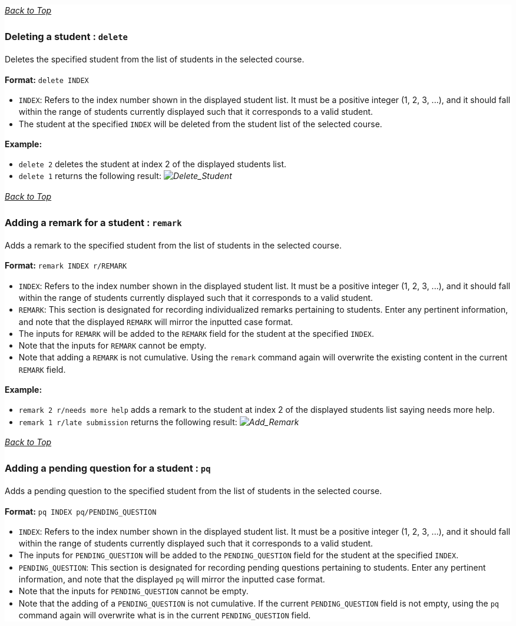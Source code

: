 [_Back to Top_](#table-of-contents)

<div style="page-break-after: always"></div>

### Deleting a student : `delete`

Deletes the specified student from the list of students in the selected course.

**Format:** `delete INDEX`
* `INDEX`: Refers to the index number shown in the displayed student list. It must be a positive integer (1, 2, 3, ...), and it should fall within the range of students currently displayed such that it corresponds to a valid student.
* The student at the specified `INDEX` will be deleted from the student list of the selected course.

**Example:**
* `delete 2` deletes the student at index 2 of the displayed students list.
* `delete 1` returns the following result:
*![Delete_Student](images/CommandSuccessScreenshots/DeleteStudentSuccess.png)*

[_Back to Top_](#table-of-contents)

<div style="page-break-after: always"></div>

### Adding a remark for a student : `remark`

Adds a remark to the specified student from the list of students in the selected course.

**Format:** `remark INDEX r/REMARK`
* `INDEX`: Refers to the index number shown in the displayed student list. It must be a positive integer (1, 2, 3, ...), and it should fall within the range of students currently displayed such that it corresponds to a valid student.
* `REMARK`: This section is designated for recording individualized remarks pertaining to students. Enter any pertinent information, and note that the displayed `REMARK` will mirror the inputted case format.
* The inputs for `REMARK` will be added to the `REMARK` field for the student at the specified `INDEX`.
* Note that the inputs for `REMARK` cannot be empty.
* Note that adding a `REMARK` is not cumulative. Using the `remark` command again will overwrite the existing content in the current `REMARK` field.

**Example:**
* `remark 2 r/needs more help` adds a remark to the student at index 2 of the displayed students list saying needs more help.
* `remark 1 r/late submission` returns the following result:
*![Add_Remark](images/CommandSuccessScreenshots/RemarkSuccess.png)*

[_Back to Top_](#table-of-contents)

<div style="page-break-after: always;"></div>

### Adding a pending question for a student : `pq`

Adds a pending question to the specified student from the list of students in the selected course.

**Format:** `pq INDEX pq/PENDING_QUESTION`
* `INDEX`: Refers to the index number shown in the displayed student list. It must be a positive integer (1, 2, 3, ...), and it should fall within the range of students currently displayed such that it corresponds to a valid student.
* The inputs for `PENDING_QUESTION` will be added to the `PENDING_QUESTION` field for the student at the specified `INDEX`.
* `PENDING_QUESTION`: This section is designated for recording pending questions pertaining to students. Enter any pertinent information, and note that the displayed `pq` will mirror the inputted case format.
* Note that the inputs for `PENDING_QUESTION` cannot be empty.
* Note that the adding of a `PENDING_QUESTION` is not cumulative. If the current `PENDING_QUESTION` field is not empty, using the `pq` command again will overwrite what is in the current `PENDING_QUESTION` field.
